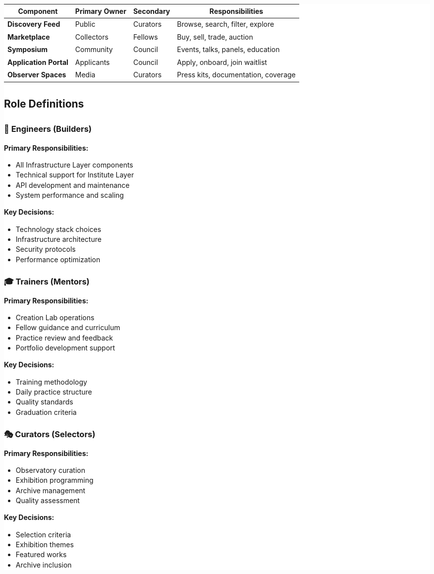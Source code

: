 | Component | Primary Owner | Secondary | Responsibilities |
|-----------|--------------|-----------|------------------|
| **Discovery Feed** | Public | Curators | Browse, search, filter, explore |
| **Marketplace** | Collectors | Fellows | Buy, sell, trade, auction |
| **Symposium** | Community | Council | Events, talks, panels, education |
| **Application Portal** | Applicants | Council | Apply, onboard, join waitlist |
| **Observer Spaces** | Media | Curators | Press kits, documentation, coverage |

## Role Definitions

### 🔧 **Engineers** (Builders)
**Primary Responsibilities:**
- All Infrastructure Layer components
- Technical support for Institute Layer
- API development and maintenance
- System performance and scaling

**Key Decisions:**
- Technology stack choices
- Infrastructure architecture
- Security protocols
- Performance optimization

### 🎓 **Trainers** (Mentors)
**Primary Responsibilities:**
- Creation Lab operations
- Fellow guidance and curriculum
- Practice review and feedback
- Portfolio development support

**Key Decisions:**
- Training methodology
- Daily practice structure
- Quality standards
- Graduation criteria

### 🎭 **Curators** (Selectors)
**Primary Responsibilities:**
- Observatory curation
- Exhibition programming
- Archive management
- Quality assessment

**Key Decisions:**
- Selection criteria
- Exhibition themes
- Featured works
- Archive inclusion
